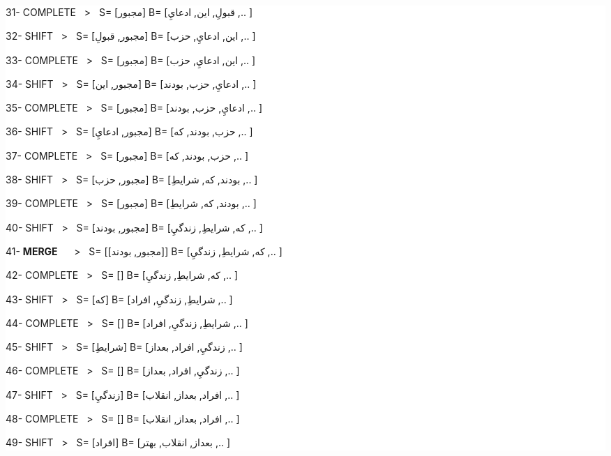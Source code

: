 

31- COMPLETE&nbsp;&nbsp;&nbsp;>&nbsp;&nbsp;&nbsp;S= [مجبور]   B= [قبولِ, اين, ادعايِ ,.. ]



32- SHIFT&nbsp;&nbsp;&nbsp;>&nbsp;&nbsp;&nbsp;S= [مجبور, قبولِ]   B= [اين, ادعايِ, حزب ,.. ]



33- COMPLETE&nbsp;&nbsp;&nbsp;>&nbsp;&nbsp;&nbsp;S= [مجبور]   B= [اين, ادعايِ, حزب ,.. ]



34- SHIFT&nbsp;&nbsp;&nbsp;>&nbsp;&nbsp;&nbsp;S= [مجبور, اين]   B= [ادعايِ, حزب, بودند ,.. ]



35- COMPLETE&nbsp;&nbsp;&nbsp;>&nbsp;&nbsp;&nbsp;S= [مجبور]   B= [ادعايِ, حزب, بودند ,.. ]



36- SHIFT&nbsp;&nbsp;&nbsp;>&nbsp;&nbsp;&nbsp;S= [مجبور, ادعايِ]   B= [حزب, بودند, که ,.. ]



37- COMPLETE&nbsp;&nbsp;&nbsp;>&nbsp;&nbsp;&nbsp;S= [مجبور]   B= [حزب, بودند, که ,.. ]



38- SHIFT&nbsp;&nbsp;&nbsp;>&nbsp;&nbsp;&nbsp;S= [مجبور, حزب]   B= [بودند, که, شرايطِ ,.. ]



39- COMPLETE&nbsp;&nbsp;&nbsp;>&nbsp;&nbsp;&nbsp;S= [مجبور]   B= [بودند, که, شرايطِ ,.. ]



40- SHIFT&nbsp;&nbsp;&nbsp;>&nbsp;&nbsp;&nbsp;S= [مجبور, بودند]   B= [که, شرايطِ, زندگيِ ,.. ]



41- **MERGE**&nbsp;&nbsp;&nbsp;&nbsp;&nbsp;&nbsp;>&nbsp;&nbsp;&nbsp;S= [[مجبور, بودند]]   B= [که, شرايطِ, زندگيِ ,.. ]



42- COMPLETE&nbsp;&nbsp;&nbsp;>&nbsp;&nbsp;&nbsp;S= []   B= [که, شرايطِ, زندگيِ ,.. ]



43- SHIFT&nbsp;&nbsp;&nbsp;>&nbsp;&nbsp;&nbsp;S= [که]   B= [شرايطِ, زندگيِ, افراد ,.. ]



44- COMPLETE&nbsp;&nbsp;&nbsp;>&nbsp;&nbsp;&nbsp;S= []   B= [شرايطِ, زندگيِ, افراد ,.. ]



45- SHIFT&nbsp;&nbsp;&nbsp;>&nbsp;&nbsp;&nbsp;S= [شرايطِ]   B= [زندگيِ, افراد, بعداز ,.. ]



46- COMPLETE&nbsp;&nbsp;&nbsp;>&nbsp;&nbsp;&nbsp;S= []   B= [زندگيِ, افراد, بعداز ,.. ]



47- SHIFT&nbsp;&nbsp;&nbsp;>&nbsp;&nbsp;&nbsp;S= [زندگيِ]   B= [افراد, بعداز, انقلاب ,.. ]



48- COMPLETE&nbsp;&nbsp;&nbsp;>&nbsp;&nbsp;&nbsp;S= []   B= [افراد, بعداز, انقلاب ,.. ]



49- SHIFT&nbsp;&nbsp;&nbsp;>&nbsp;&nbsp;&nbsp;S= [افراد]   B= [بعداز, انقلاب, بهتر ,.. ]
